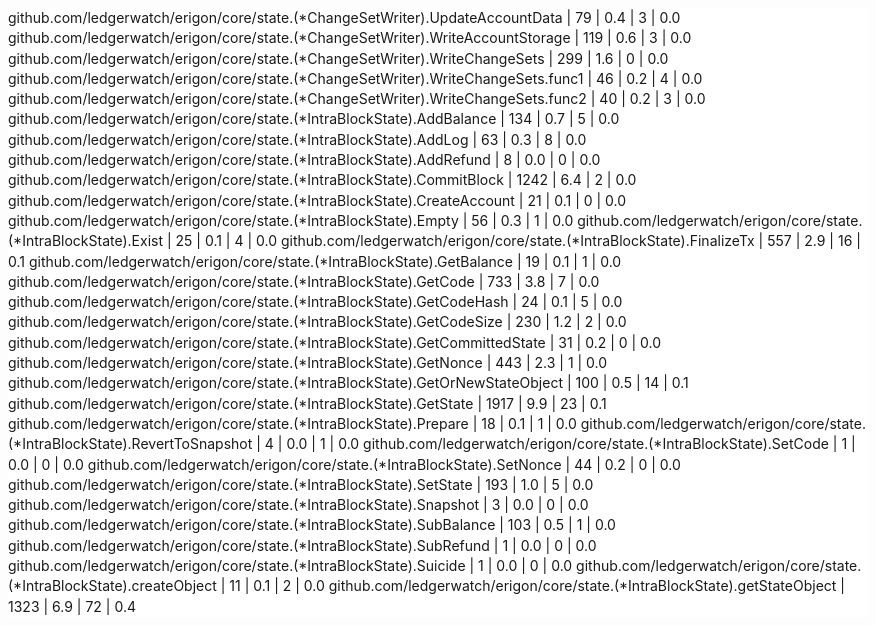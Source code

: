github.com/ledgerwatch/erigon/core/state.(*ChangeSetWriter).UpdateAccountData         |     79 |   0.4 |    3 |   0.0
github.com/ledgerwatch/erigon/core/state.(*ChangeSetWriter).WriteAccountStorage       |    119 |   0.6 |    3 |   0.0
github.com/ledgerwatch/erigon/core/state.(*ChangeSetWriter).WriteChangeSets           |    299 |   1.6 |    0 |   0.0
github.com/ledgerwatch/erigon/core/state.(*ChangeSetWriter).WriteChangeSets.func1     |     46 |   0.2 |    4 |   0.0
github.com/ledgerwatch/erigon/core/state.(*ChangeSetWriter).WriteChangeSets.func2     |     40 |   0.2 |    3 |   0.0
github.com/ledgerwatch/erigon/core/state.(*IntraBlockState).AddBalance                |    134 |   0.7 |    5 |   0.0
github.com/ledgerwatch/erigon/core/state.(*IntraBlockState).AddLog                    |     63 |   0.3 |    8 |   0.0
github.com/ledgerwatch/erigon/core/state.(*IntraBlockState).AddRefund                 |      8 |   0.0 |    0 |   0.0
github.com/ledgerwatch/erigon/core/state.(*IntraBlockState).CommitBlock               |   1242 |   6.4 |    2 |   0.0
github.com/ledgerwatch/erigon/core/state.(*IntraBlockState).CreateAccount             |     21 |   0.1 |    0 |   0.0
github.com/ledgerwatch/erigon/core/state.(*IntraBlockState).Empty                     |     56 |   0.3 |    1 |   0.0
github.com/ledgerwatch/erigon/core/state.(*IntraBlockState).Exist                     |     25 |   0.1 |    4 |   0.0
github.com/ledgerwatch/erigon/core/state.(*IntraBlockState).FinalizeTx                |    557 |   2.9 |   16 |   0.1
github.com/ledgerwatch/erigon/core/state.(*IntraBlockState).GetBalance                |     19 |   0.1 |    1 |   0.0
github.com/ledgerwatch/erigon/core/state.(*IntraBlockState).GetCode                   |    733 |   3.8 |    7 |   0.0
github.com/ledgerwatch/erigon/core/state.(*IntraBlockState).GetCodeHash               |     24 |   0.1 |    5 |   0.0
github.com/ledgerwatch/erigon/core/state.(*IntraBlockState).GetCodeSize               |    230 |   1.2 |    2 |   0.0
github.com/ledgerwatch/erigon/core/state.(*IntraBlockState).GetCommittedState         |     31 |   0.2 |    0 |   0.0
github.com/ledgerwatch/erigon/core/state.(*IntraBlockState).GetNonce                  |    443 |   2.3 |    1 |   0.0
github.com/ledgerwatch/erigon/core/state.(*IntraBlockState).GetOrNewStateObject       |    100 |   0.5 |   14 |   0.1
github.com/ledgerwatch/erigon/core/state.(*IntraBlockState).GetState                  |   1917 |   9.9 |   23 |   0.1
github.com/ledgerwatch/erigon/core/state.(*IntraBlockState).Prepare                   |     18 |   0.1 |    1 |   0.0
github.com/ledgerwatch/erigon/core/state.(*IntraBlockState).RevertToSnapshot          |      4 |   0.0 |    1 |   0.0
github.com/ledgerwatch/erigon/core/state.(*IntraBlockState).SetCode                   |      1 |   0.0 |    0 |   0.0
github.com/ledgerwatch/erigon/core/state.(*IntraBlockState).SetNonce                  |     44 |   0.2 |    0 |   0.0
github.com/ledgerwatch/erigon/core/state.(*IntraBlockState).SetState                  |    193 |   1.0 |    5 |   0.0
github.com/ledgerwatch/erigon/core/state.(*IntraBlockState).Snapshot                  |      3 |   0.0 |    0 |   0.0
github.com/ledgerwatch/erigon/core/state.(*IntraBlockState).SubBalance                |    103 |   0.5 |    1 |   0.0
github.com/ledgerwatch/erigon/core/state.(*IntraBlockState).SubRefund                 |      1 |   0.0 |    0 |   0.0
github.com/ledgerwatch/erigon/core/state.(*IntraBlockState).Suicide                   |      1 |   0.0 |    0 |   0.0
github.com/ledgerwatch/erigon/core/state.(*IntraBlockState).createObject              |     11 |   0.1 |    2 |   0.0
github.com/ledgerwatch/erigon/core/state.(*IntraBlockState).getStateObject            |   1323 |   6.9 |   72 |   0.4